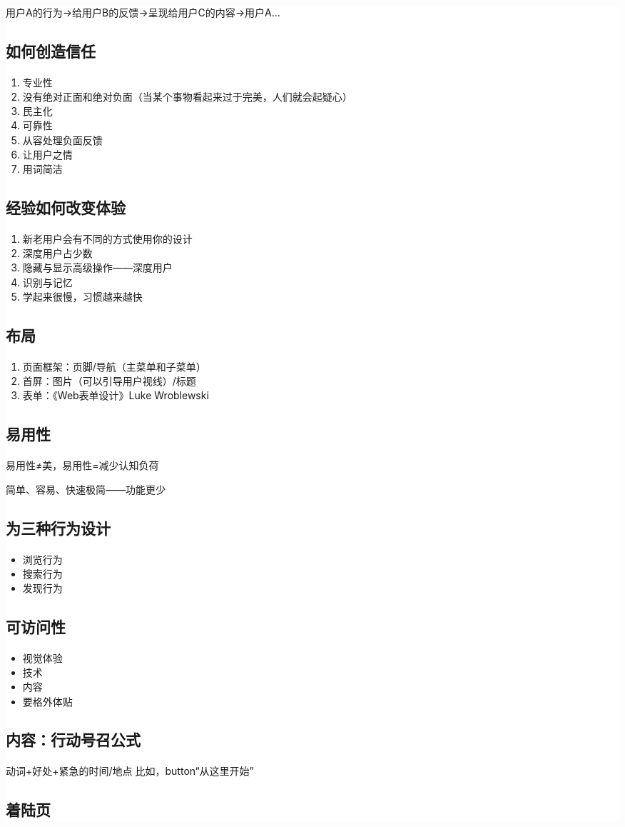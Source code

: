 用户A的行为->给用户B的反馈->呈现给用户C的内容->用户A...

## 如何创造信任

1. 专业性
2. 没有绝对正面和绝对负面（当某个事物看起来过于完美，人们就会起疑心）
3. 民主化
4. 可靠性
5. 从容处理负面反馈
6. 让用户之情
7. 用词简洁

## 经验如何改变体验

1. 新老用户会有不同的方式使用你的设计
2. 深度用户占少数
3. 隐藏与显示高级操作——深度用户
4. 识别与记忆
5. 学起来很慢，习惯越来越快

## 布局

1. 页面框架：页脚/导航（主菜单和子菜单）
2. 首屏：图片（可以引导用户视线）/标题
3. 表单：《Web表单设计》Luke Wroblewski

## 易用性

易用性≠美，易用性=减少认知负荷

简单、容易、快速极简——功能更少

## 为三种行为设计

+ 浏览行为
+ 搜索行为
+ 发现行为

## 可访问性

+ 视觉体验
+ 技术
+ 内容
+ 要格外体贴

## 内容：行动号召公式

动词+好处+紧急的时间/地点
比如，button“从这里开始”

## 着陆页
